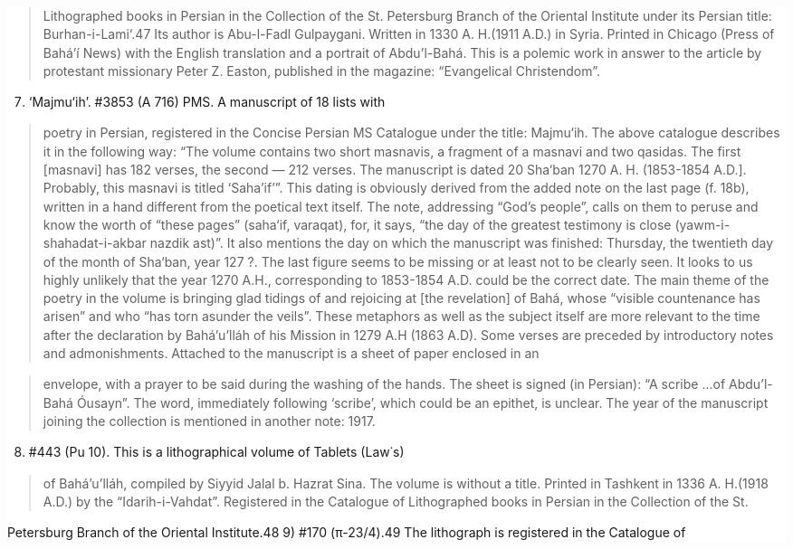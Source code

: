> Lithographed books in Persian in the Collection of the St.
> Petersburg Branch of the Oriental Institute under its Persian title:
> Burhan-i-Lami‘.47 Its author is Abu-l-Fadl Gulpaygani. Written in
> 1330 A. H.(1911 A.D.) in Syria. Printed in Chicago (Press of
> Bahá’í News) with the English translation and a portrait of
> Abdu’l-Bahá.
> This is a polemic work in answer to the article by protestant
> missionary Peter Z. Easton, published in the magazine:
> “Evangelical Christendom”.
7) ‘Majmu‘ih’. #3853 (A 716) PMS. A manuscript of 18 lists with

> poetry in Persian, registered in the Concise Persian MS Catalogue
> under the title: Majmu‘ih. The above catalogue describes it in the
> following way: “The volume contains two short masnavis, a
> fragment of a masnavi and two qasidas. The first [masnavi] has
> 182 verses, the second — 212 verses. The manuscript is dated 20
> Sha‘ban 1270 A. H. (1853-1854 A.D.]. Probably, this masnavi is
> titled ‘Saha’if’”.
> This dating is obviously derived from the added note on the last
> page (f. 18b), written in a hand different from the poetical text
> itself. The note, addressing “God’s people”, calls on them to
> peruse and know the worth of “these pages” (saha‘if, varaqat),
> for, it says, “the day of the greatest testimony is close (yawm-i-
> shahadat-i-akbar nazdik ast)”. It also mentions the day on which
> the manuscript was finished: Thursday, the twentieth day of the
> month of Sha‘ban, year 127 ?. The last figure seems to be missing
> or at least not to be clearly seen. It looks to us highly unlikely that
> the year 1270 A.H., corresponding to 1853-1854 A.D. could be
> the correct date. The main theme of the poetry in the volume is
> bringing glad tidings of and rejoicing at [the revelation] of Bahá,
> whose “visible countenance has arisen” and who “has torn asunder
> the veils”. These metaphors as well as the subject itself are more
> relevant to the time after the declaration by Bahá’u’lláh of his
> Mission in 1279 A.H (1863 A.D).
> Some verses are         preceded    by    introductory    notes    and
> admonishments.
Attached to the manuscript is a sheet of paper enclosed in an

> envelope, with a prayer to be said during the washing of the
> hands. The sheet is signed (in Persian): “A scribe ...of Abdu’l-Bahá
> Óusayn”. The word, immediately following ‘scribe’, which could
> be an epithet, is unclear.
> The year of the manuscript joining the collection is mentioned in
> another note: 1917.
8) #443 (Pu 10). This is a lithographical volume of Tablets (Law˙s)

> of Bahá’u’lláh, compiled by Siyyid Jalal b. Hazrat Sina. The
> volume is without a title. Printed in Tashkent in 1336 A. H.(1918
> A.D.) by the “Idarih-i-Vahdat”. Registered in the Catalogue of
> Lithographed books in Persian in the Collection of the St.

Petersburg Branch of the Oriental Institute.48
9) #170 (π-23/4).49 The lithograph is registered in the Catalogue of
